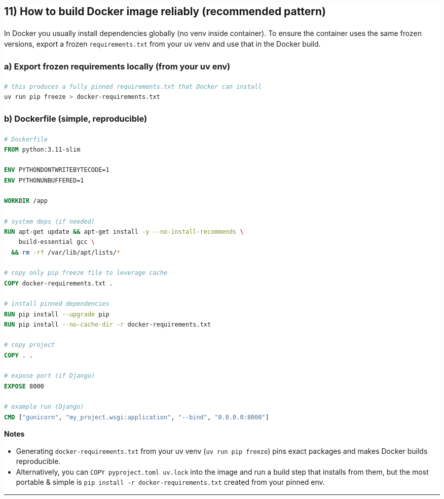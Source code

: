 
## 11) How to build Docker image reliably (recommended pattern)

In Docker you usually install dependencies globally (no venv inside container). To ensure the container uses the same frozen versions, export a frozen `requirements.txt` from your uv venv and use that in the Docker build.

### a) Export frozen requirements locally (from your uv env)

```bash
# this produces a fully pinned requirements.txt that Docker can install
uv run pip freeze > docker-requirements.txt
```

### b) Dockerfile (simple, reproducible)

```dockerfile
# Dockerfile
FROM python:3.11-slim

ENV PYTHONDONTWRITEBYTECODE=1
ENV PYTHONUNBUFFERED=1

WORKDIR /app

# system deps (if needed)
RUN apt-get update && apt-get install -y --no-install-recommends \
    build-essential gcc \
  && rm -rf /var/lib/apt/lists/*

# copy only pip freeze file to leverage cache
COPY docker-requirements.txt .

# install pinned dependencies
RUN pip install --upgrade pip
RUN pip install --no-cache-dir -r docker-requirements.txt

# copy project
COPY . .

# expose port (if Django)
EXPOSE 8000

# example run (Django)
CMD ["gunicorn", "my_project.wsgi:application", "--bind", "0.0.0.0:8000"]
```

**Notes**

* Generating `docker-requirements.txt` from your uv venv (`uv run pip freeze`) pins exact packages and makes Docker builds reproducible.
* Alternatively, you can `COPY pyproject.toml uv.lock` into the image and run a build step that installs from them, but the most portable & simple is `pip install -r docker-requirements.txt` created from your pinned env.

---